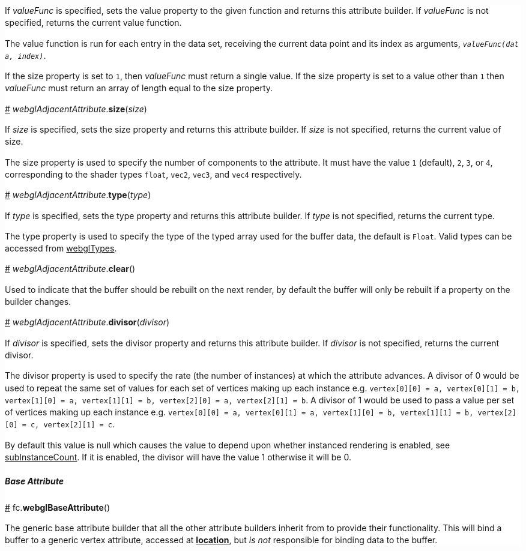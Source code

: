 If *valueFunc* is specified, sets the value property to the given function and returns this attribute builder. If *valueFunc* is not specified, returns the current value function.

The value function is run for each entry in the data set, receiving the current data point and its index as arguments, *`valueFunc(data, index)`*.

If the size property is set to `1`, then *valueFunc* must return a single value. If the size property is set to a value other than `1` then *valueFunc* must return an array of length equal to the size property.

<a name="webglAdjacentAttribute_size" href="#webglAdjacentAttribute_size">#</a> *webglAdjacentAttribute*.**size**(*size*)

If *size* is specified, sets the size property and returns this attribute builder. If *size* is not specified, returns the current value of size.

The size property is used to specify the number of components to the attribute. It must have the value `1` (default), `2`, `3`, or `4`, corresponding to the shader types `float`, `vec2`, `vec3`, and `vec4` respectively.

<a name="webglAdjacentAttribute_type" href="#webglAdjacentAttribute_type">#</a> *webglAdjacentAttribute*.**type**(*type*)

If *type* is specified, sets the type property and returns this attribute builder. If *type* is not specified, returns the current type.

The type property is used to specify the type of the typed array used for the buffer data, the default is `Float`. Valid types can be accessed from [webglTypes](#types).

<a name="webglAdjacentAttribute_clear" href="#webglAdjacentAttribute_clear">#</a> *webglAdjacentAttribute*.**clear**()

Used to indicate that the buffer should be rebuilt on the next render, by default the buffer will only be rebuilt if a property on the builder changes.

<a name="webglAdjacentAttribute_divisor" href="#webglAdjacentAttribute_divisor">#</a> *webglAdjacentAttribute*.**divisor**(*divisor*)

If *divisor* is specified, sets the divisor property and returns this attribute builder. If *divisor* is not specified, returns the current divisor.

The divisor property is used to specify the rate (the number of instances) at which the attribute advances. A divisor of 0 would be used to repeat the same set of values for each set of vertices making up each instance e.g. `vertex[0][0] = a, vertex[0][1] = b, vertex[1][0] = a, vertex[1][1] = b, vertex[2][0] = a, vertex[2][1] = b`. A divisor of 1 would be used to pass a value per set of vertices making up each instance e.g. `vertex[0][0] = a, vertex[0][1] = a, vertex[1][0] = b, vertex[1][1] = b, vertex[2][0] = c, vertex[2][1] = c`.

By default this value is null which causes the value to depend upon whether instanced rendering is enabled, see [subInstanceCount](#webglProgramBuilder_subInstanceCount). If it is enabled, the divisor will have the value 1 otherwise it will be 0.

##### Base Attribute

<a name="webglBaseAttribute" href="#webglBaseAttribute">#</a> fc.**webglBaseAttribute**()

The generic base attribute builder that all the other attribute builders inherit from to provide their functionality. This will bind a buffer to a generic vertex attribute, accessed at [**location**](#base-attribute), but *is not* responsible for binding data to the buffer.
